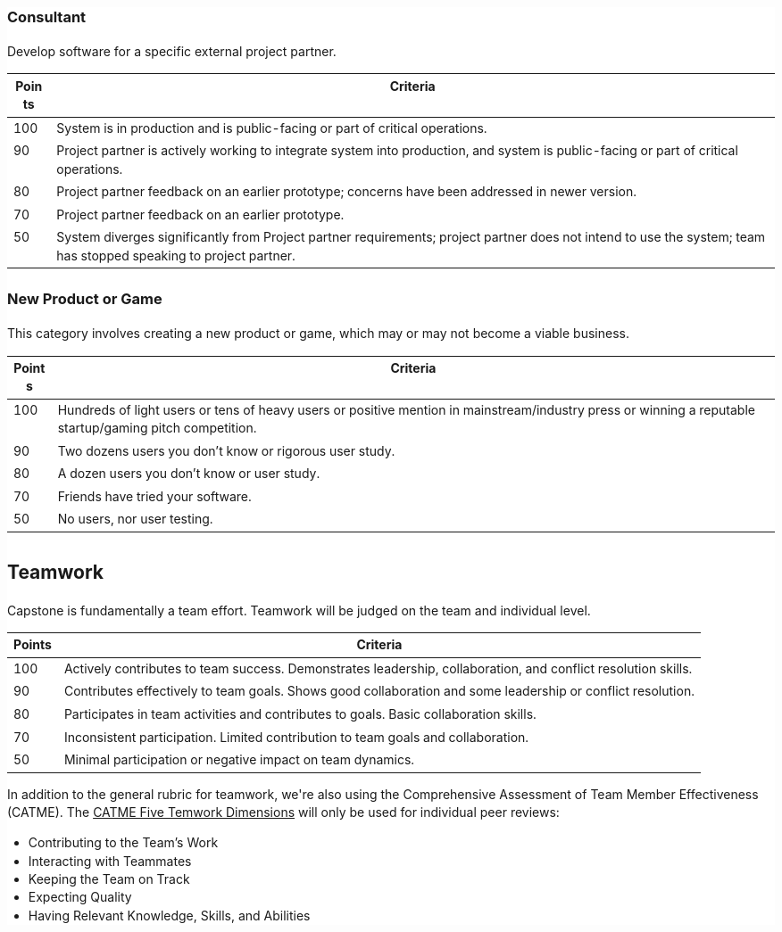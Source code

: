 ### Consultant

Develop software for a specific external project partner.

Points | Criteria
-------|---------
100    | System is in production and is public-facing or part of critical operations.
90     | Project partner is actively working to integrate system into production, and system is public-facing or part of critical operations.
80     | Project partner feedback on an earlier prototype; concerns have been addressed in newer version.
70     | Project partner feedback on an earlier prototype.
50     | System diverges significantly from Project partner requirements; project partner does not intend to use the system; team has stopped speaking to project partner.

### New Product or Game

This category involves creating a new product or game, which may or may not become a viable business.

Points | Criteria
-------|---------
100    | Hundreds of light users or tens of heavy users or positive mention in mainstream/industry press or winning a reputable startup/gaming pitch competition.
90     | Two dozens users you don’t know or rigorous user study.
80     | A dozen users you don’t know or user study.
70     | Friends have tried your software.
50     | No users, nor user testing.

## Teamwork



Capstone is fundamentally a team effort. Teamwork will be judged on the team and individual level. 

Points | Criteria
-------|---------
100    | Actively contributes to team success. Demonstrates leadership, collaboration, and conflict resolution skills.
90     | Contributes effectively to team goals. Shows good collaboration and some leadership or conflict resolution.
80     | Participates in team activities and contributes to goals. Basic collaboration skills.
70     | Inconsistent participation. Limited contribution to team goals and collaboration.
50     | Minimal participation or negative impact on team dynamics.

In addition to the general rubric for teamwork, we're also using the Comprehensive Assessment of Team Member Effectiveness (CATME). The [CATME Five Temwork Dimensions](https://info.catme.org/features/catme-five-dimensions/) will only be used for individual peer reviews:

- Contributing to the Team’s Work
- Interacting with Teammates
- Keeping the Team on Track
- Expecting Quality
- Having Relevant Knowledge, Skills, and Abilities
